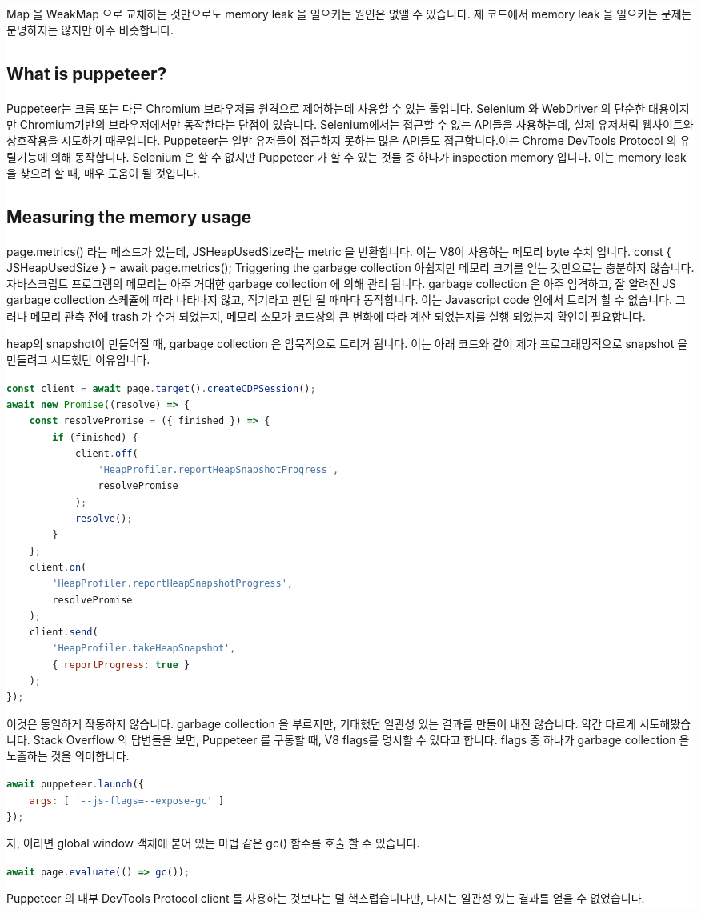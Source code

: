 Map 을 WeakMap 으로 교체하는 것만으로도 memory leak 을 일으키는 원인은 없앨 수 있습니다. 제 코드에서 memory leak 을 일으키는 문제는 분명하지는 않지만 아주 비슷합니다.

## What is puppeteer?
Puppeteer는 크롬 또는 다른 Chromium 브라우저를 원격으로 제어하는데 사용할 수 있는 툴입니다. Selenium 와 WebDriver 의 단순한 대용이지만 Chromium기반의 브라우저에서만 동작한다는 단점이 있습니다. Selenium에서는 접근할 수 없는 API들을 사용하는데, 실제 유저처럼 웹사이트와 상호작용을 시도하기 때문입니다. Puppeteer는 일반 유저들이 접근하지 못하는 많은 API들도 접근합니다.이는 Chrome DevTools Protocol 의 유틸기능에 의해 동작합니다. Selenium 은 할 수 없지만 Puppeteer 가 할 수 있는 것들 중 하나가 inspection memory 입니다. 이는 memory leak을 찾으려 할 때, 매우 도움이 될 것입니다.

## Measuring the memory usage
page.metrics() 라는 메소드가 있는데, JSHeapUsedSize라는 metric 을 반환합니다. 이는 V8이 사용하는 메모리 byte 수치 입니다.
const { JSHeapUsedSize } = await page.metrics();
Triggering the garbage collection
아쉽지만 메모리 크기를 얻는 것만으로는 충분하지 않습니다. 자바스크립트 프로그램의 메모리는 아주 거대한 garbage collection 에 의해 관리 됩니다. garbage collection 은 아주 엄격하고, 잘 알려진 JS garbage collection 스케쥴에 따라 나타나지 않고, 적기라고 판단 될 때마다 동작합니다. 이는 Javascript code 안에서 트리거 할 수 없습니다. 그러나 메모리 관측 전에 trash 가 수거 되었는지, 메모리 소모가 코드상의 큰 변화에 따라 계산 되었는지를 실행 되었는지 확인이 필요합니다.


heap의 snapshot이 만들어질 때, garbage collection 은 암묵적으로 트리거 됩니다. 이는 아래 코드와 같이 제가 프로그래밍적으로 snapshot 을 만들려고 시도했던 이유입니다.
```js
const client = await page.target().createCDPSession();
await new Promise((resolve) => {
    const resolvePromise = ({ finished }) => {
        if (finished) {
            client.off(
                'HeapProfiler.reportHeapSnapshotProgress',
                resolvePromise
            );
            resolve();
        }
    };
    client.on(
        'HeapProfiler.reportHeapSnapshotProgress',
        resolvePromise
    );
    client.send(
        'HeapProfiler.takeHeapSnapshot',
        { reportProgress: true }
    );
});
```
이것은 동일하게 작동하지 않습니다. garbage collection 을 부르지만, 기대했던 일관성 있는 결과를 만들어 내진 않습니다.
약간 다르게 시도해봤습니다. Stack Overflow 의 답변들을 보면, Puppeteer 를 구동할 때, V8 flags를 명시할 수 있다고 합니다. flags 중 하나가 garbage collection 을 노출하는 것을 의미합니다.
```js
await puppeteer.launch({
    args: [ '--js-flags=--expose-gc' ]
});
```
자, 이러면 global window 객체에 붙어 있는 마법 같은 gc() 함수를 호출 할 수 있습니다.
```js
await page.evaluate(() => gc());
```
Puppeteer 의 내부 DevTools Protocol client 를 사용하는 것보다는 덜 핵스럽습니다만, 다시는 일관성 있는 결과를 얻을 수 없었습니다.
